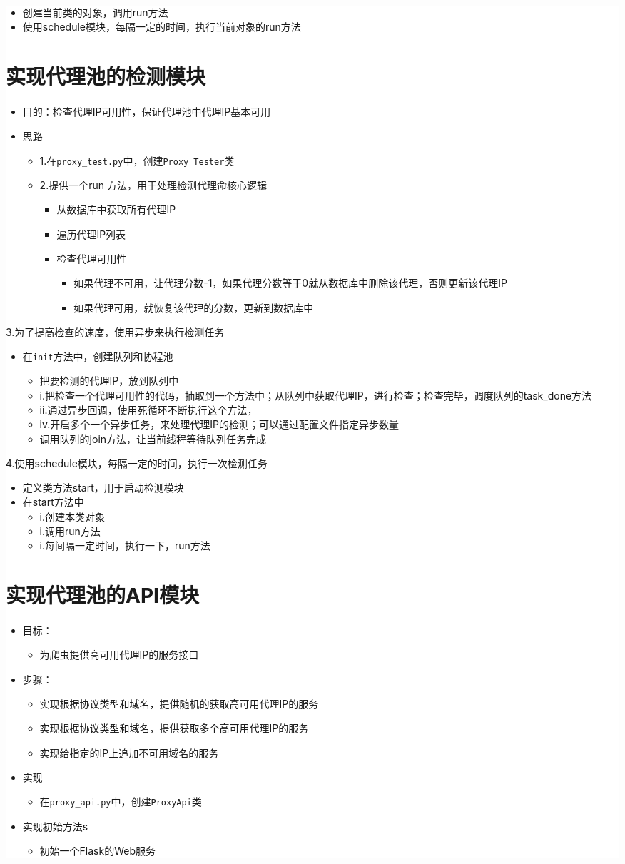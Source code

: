   - 创建当前类的对象，调用run方法
  - 使用schedule模块，每隔一定的时间，执行当前对象的run方法

# 实现代理池的检测模块

- 目的：检查代理IP可用性，保证代理池中代理IP基本可用

- 思路

  - 1.在`proxy_test.py`中，创建`Proxy Tester`类

  - 2.提供一个run 方法，用于处理检测代理命核心逻辑

    - 从数据库中获取所有代理IP 

    - 遍历代理IP列表

    - 检查代理可用性

      - 如果代理不可用，让代理分数-1，如果代理分数等于0就从数据库中删除该代理，否则更新该代理IP

      - 如果代理可用，就恢复该代理的分数，更新到数据库中

3.为了提高检查的速度，使用异步来执行检测任务

- 在`init`方法中，创建队列和协程池

  - 把要检测的代理IP，放到队列中
  - i.把检查一个代理可用性的代码，抽取到一个方法中；从队列中获取代理IP，进行检查；检查完毕，调度队列的task_done方法
  - ii.通过异步回调，使用死循环不断执行这个方法，
  - iv.开启多个一个异步任务，来处理代理IP的检测；可以通过配置文件指定异步数量
  - 调用队列的join方法，让当前线程等待队列任务完成

4.使用schedule模块，每隔一定的时间，执行一次检测任务

  - 定义类方法start，用于启动检测模块
  - 在start方法中
    - i.创建本类对象
    - i.调用run方法
    - i.每间隔一定时间，执行一下，run方法

# 实现代理池的API模块

- 目标：

  - 为爬虫提供高可用代理IP的服务接口
- 步骤：

  - 实现根据协议类型和域名，提供随机的获取高可用代理IP的服务

  - 实现根据协议类型和域名，提供获取多个高可用代理IP的服务

  - 实现给指定的IP上追加不可用域名的服务
- 实现
  - 在`proxy_api.py`中，创建`ProxyApi`类
- 实现初始方法s

  - 初始一个Flask的Web服务

